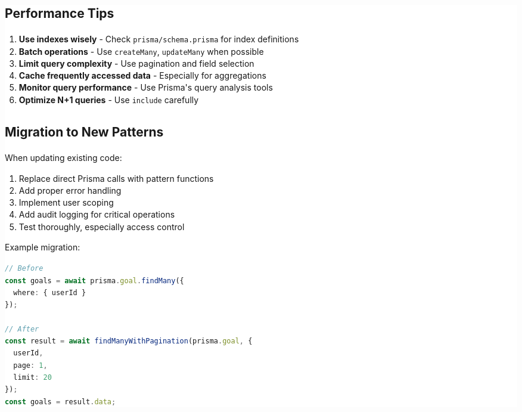## Performance Tips

1. **Use indexes wisely** - Check `prisma/schema.prisma` for index definitions
2. **Batch operations** - Use `createMany`, `updateMany` when possible
3. **Limit query complexity** - Use pagination and field selection
4. **Cache frequently accessed data** - Especially for aggregations
5. **Monitor query performance** - Use Prisma's query analysis tools
6. **Optimize N+1 queries** - Use `include` carefully

## Migration to New Patterns

When updating existing code:

1. Replace direct Prisma calls with pattern functions
2. Add proper error handling
3. Implement user scoping
4. Add audit logging for critical operations
5. Test thoroughly, especially access control

Example migration:

```typescript
// Before
const goals = await prisma.goal.findMany({
  where: { userId }
});

// After
const result = await findManyWithPagination(prisma.goal, {
  userId,
  page: 1,
  limit: 20
});
const goals = result.data;
```